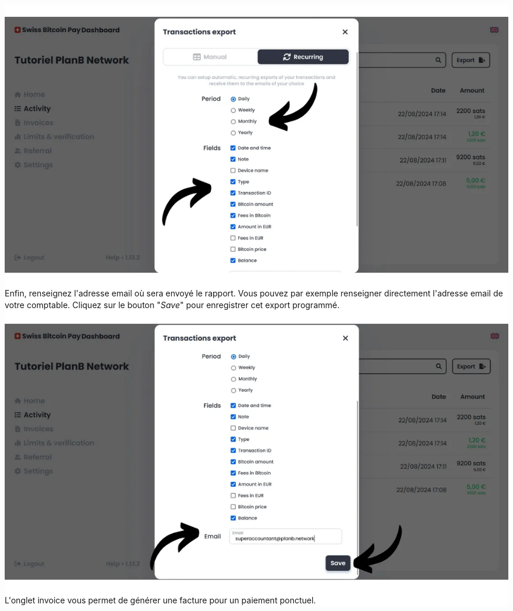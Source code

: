 ![SWISS BITCOIN PAY](assets/notext/45.webp)
Enfin, renseignez l'adresse email où sera envoyé le rapport. Vous pouvez par exemple renseigner directement l'adresse email de votre comptable. Cliquez sur le bouton "*Save*" pour enregistrer cet export programmé.
![SWISS BITCOIN PAY](assets/notext/46.webp)
L'onglet invoice vous permet de générer une facture pour un paiement ponctuel.